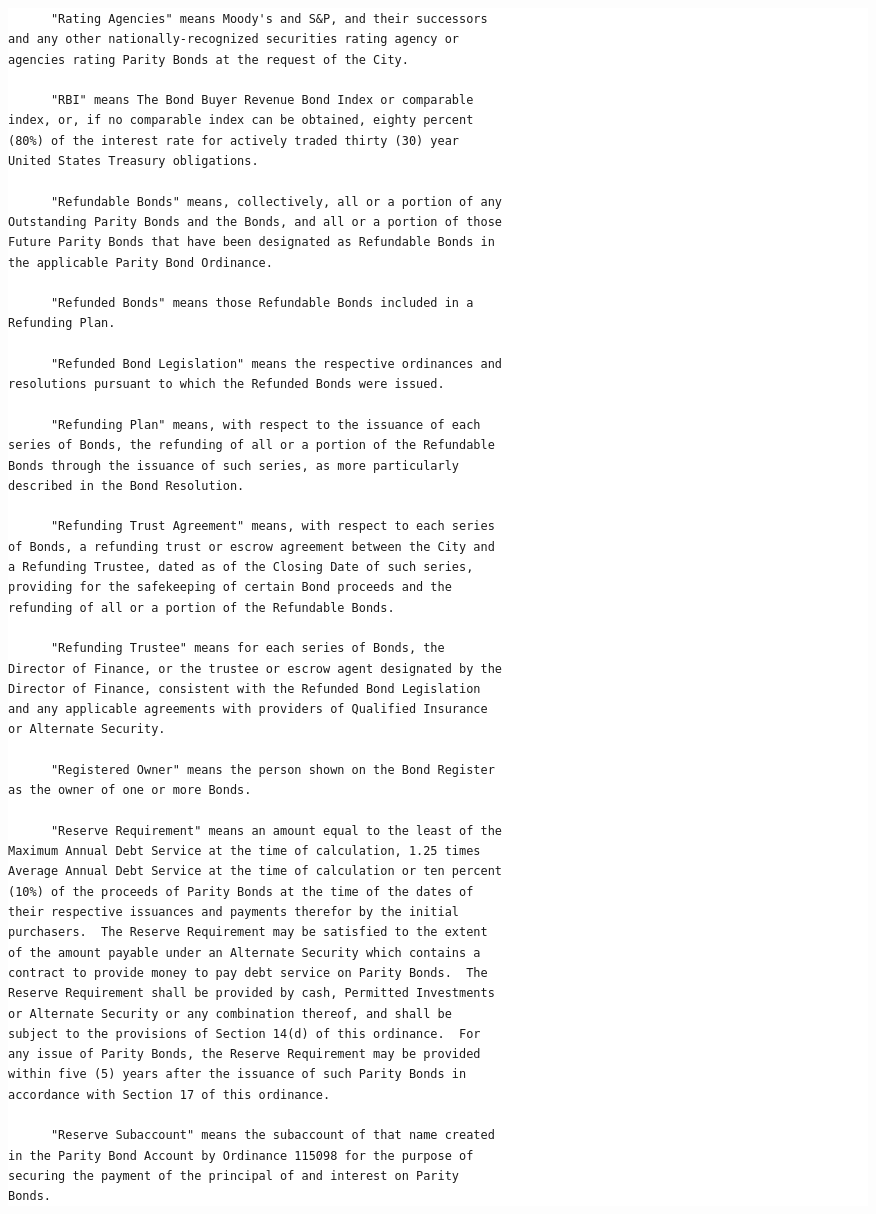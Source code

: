           "Rating Agencies" means Moody's and S&P, and their successors  
    and any other nationally-recognized securities rating agency or  
    agencies rating Parity Bonds at the request of the City.  
  
          "RBI" means The Bond Buyer Revenue Bond Index or comparable  
    index, or, if no comparable index can be obtained, eighty percent  
    (80%) of the interest rate for actively traded thirty (30) year  
    United States Treasury obligations.  
  
          "Refundable Bonds" means, collectively, all or a portion of any  
    Outstanding Parity Bonds and the Bonds, and all or a portion of those  
    Future Parity Bonds that have been designated as Refundable Bonds in  
    the applicable Parity Bond Ordinance.  
  
          "Refunded Bonds" means those Refundable Bonds included in a  
    Refunding Plan.  
  
          "Refunded Bond Legislation" means the respective ordinances and  
    resolutions pursuant to which the Refunded Bonds were issued.  
  
          "Refunding Plan" means, with respect to the issuance of each  
    series of Bonds, the refunding of all or a portion of the Refundable  
    Bonds through the issuance of such series, as more particularly  
    described in the Bond Resolution.  
  
          "Refunding Trust Agreement" means, with respect to each series  
    of Bonds, a refunding trust or escrow agreement between the City and  
    a Refunding Trustee, dated as of the Closing Date of such series,  
    providing for the safekeeping of certain Bond proceeds and the  
    refunding of all or a portion of the Refundable Bonds.  
  
          "Refunding Trustee" means for each series of Bonds, the  
    Director of Finance, or the trustee or escrow agent designated by the  
    Director of Finance, consistent with the Refunded Bond Legislation  
    and any applicable agreements with providers of Qualified Insurance  
    or Alternate Security.  
  
          "Registered Owner" means the person shown on the Bond Register  
    as the owner of one or more Bonds.  
  
          "Reserve Requirement" means an amount equal to the least of the  
    Maximum Annual Debt Service at the time of calculation, 1.25 times  
    Average Annual Debt Service at the time of calculation or ten percent  
    (10%) of the proceeds of Parity Bonds at the time of the dates of  
    their respective issuances and payments therefor by the initial  
    purchasers.  The Reserve Requirement may be satisfied to the extent  
    of the amount payable under an Alternate Security which contains a  
    contract to provide money to pay debt service on Parity Bonds.  The  
    Reserve Requirement shall be provided by cash, Permitted Investments  
    or Alternate Security or any combination thereof, and shall be  
    subject to the provisions of Section 14(d) of this ordinance.  For  
    any issue of Parity Bonds, the Reserve Requirement may be provided  
    within five (5) years after the issuance of such Parity Bonds in  
    accordance with Section 17 of this ordinance.  
  
          "Reserve Subaccount" means the subaccount of that name created  
    in the Parity Bond Account by Ordinance 115098 for the purpose of  
    securing the payment of the principal of and interest on Parity  
    Bonds.  
  
